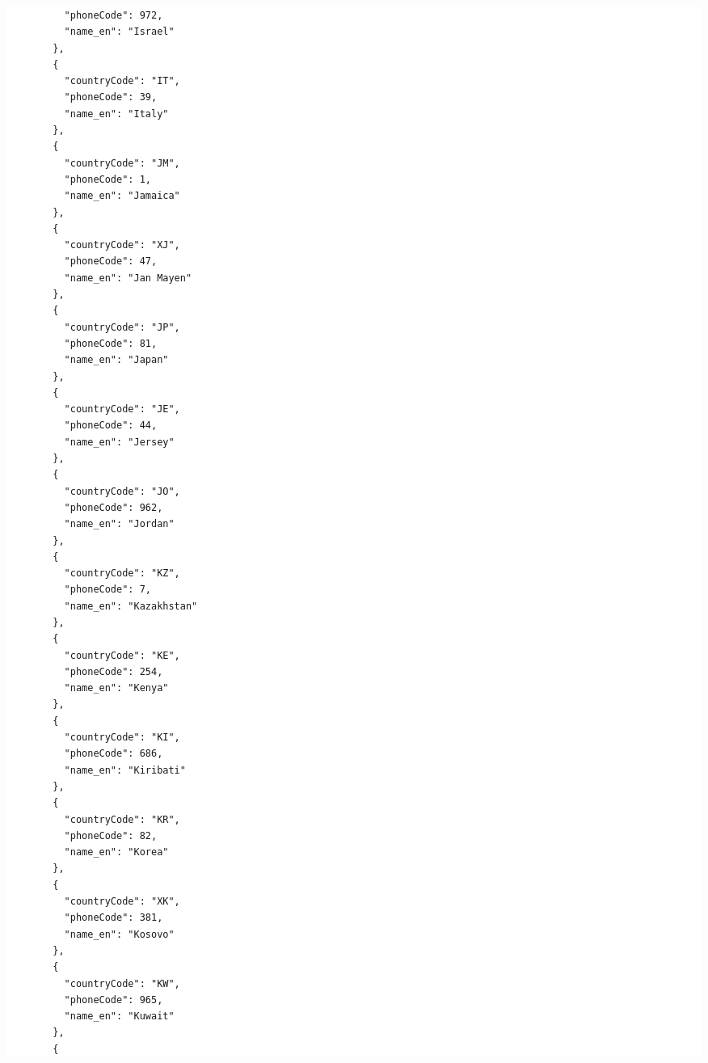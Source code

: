               "phoneCode": 972,
              "name_en": "Israel"
            },
            {
              "countryCode": "IT",
              "phoneCode": 39,
              "name_en": "Italy"
            },
            {
              "countryCode": "JM",
              "phoneCode": 1,
              "name_en": "Jamaica"
            },
            {
              "countryCode": "XJ",
              "phoneCode": 47,
              "name_en": "Jan Mayen"
            },
            {
              "countryCode": "JP",
              "phoneCode": 81,
              "name_en": "Japan"
            },
            {
              "countryCode": "JE",
              "phoneCode": 44,
              "name_en": "Jersey"
            },
            {
              "countryCode": "JO",
              "phoneCode": 962,
              "name_en": "Jordan"
            },
            {
              "countryCode": "KZ",
              "phoneCode": 7,
              "name_en": "Kazakhstan"
            },
            {
              "countryCode": "KE",
              "phoneCode": 254,
              "name_en": "Kenya"
            },
            {
              "countryCode": "KI",
              "phoneCode": 686,
              "name_en": "Kiribati"
            },
            {
              "countryCode": "KR",
              "phoneCode": 82,
              "name_en": "Korea"
            },
            {
              "countryCode": "XK",
              "phoneCode": 381,
              "name_en": "Kosovo"
            },
            {
              "countryCode": "KW",
              "phoneCode": 965,
              "name_en": "Kuwait"
            },
            {